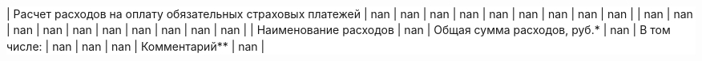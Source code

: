 | Расчет расходов на оплату обязательных страховых платежей                                                                                                                                                                                                                                                                                                                                                                                                                                                                                                                                                                                                                                                                                                                                                              | nan                                                   | nan                         | nan                                                | nan                          | nan                                                 | nan                                    | nan                                                                                                                                                                                                                                                      | nan                                                                                                                                                                                                                           | nan            |
| nan                                                                                                                                                                                                                                                                                                                                                                                                                                                                                                                                                                                                                                                                                                                                                                                                                    | nan                                                   | nan                         | nan                                                | nan                          | nan                                                 | nan                                    | nan                                                                                                                                                                                                                                                      | nan                                                                                                                                                                                                                           | nan            |
| Наименование расходов                                                                                                                                                                                                                                                                                                                                                                                                                                                                                                                                                                                                                                                                                                                                                                                                  | nan                                                   | Общая сумма расходов, руб.* | nan                                                | В том числе:                 | nan                                                 | nan                                    | nan                                                                                                                                                                                                                                                      | Комментарий**                                                                                                                                                                                                                 | nan            |
